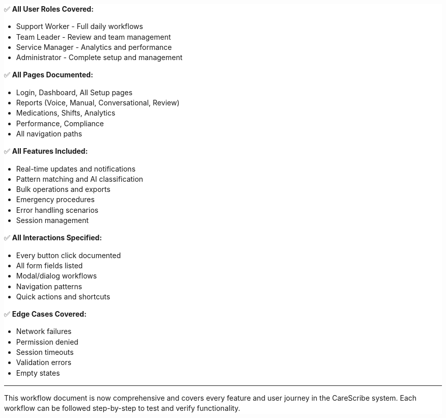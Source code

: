 ✅ **All User Roles Covered:**
- Support Worker - Full daily workflows
- Team Leader - Review and team management
- Service Manager - Analytics and performance
- Administrator - Complete setup and management

✅ **All Pages Documented:**
- Login, Dashboard, All Setup pages
- Reports (Voice, Manual, Conversational, Review)
- Medications, Shifts, Analytics
- Performance, Compliance
- All navigation paths

✅ **All Features Included:**
- Real-time updates and notifications
- Pattern matching and AI classification  
- Bulk operations and exports
- Emergency procedures
- Error handling scenarios
- Session management

✅ **All Interactions Specified:**
- Every button click documented
- All form fields listed
- Modal/dialog workflows
- Navigation patterns
- Quick actions and shortcuts

✅ **Edge Cases Covered:**
- Network failures
- Permission denied
- Session timeouts
- Validation errors
- Empty states

---

This workflow document is now comprehensive and covers every feature and user journey in the CareScribe system. Each workflow can be followed step-by-step to test and verify functionality.